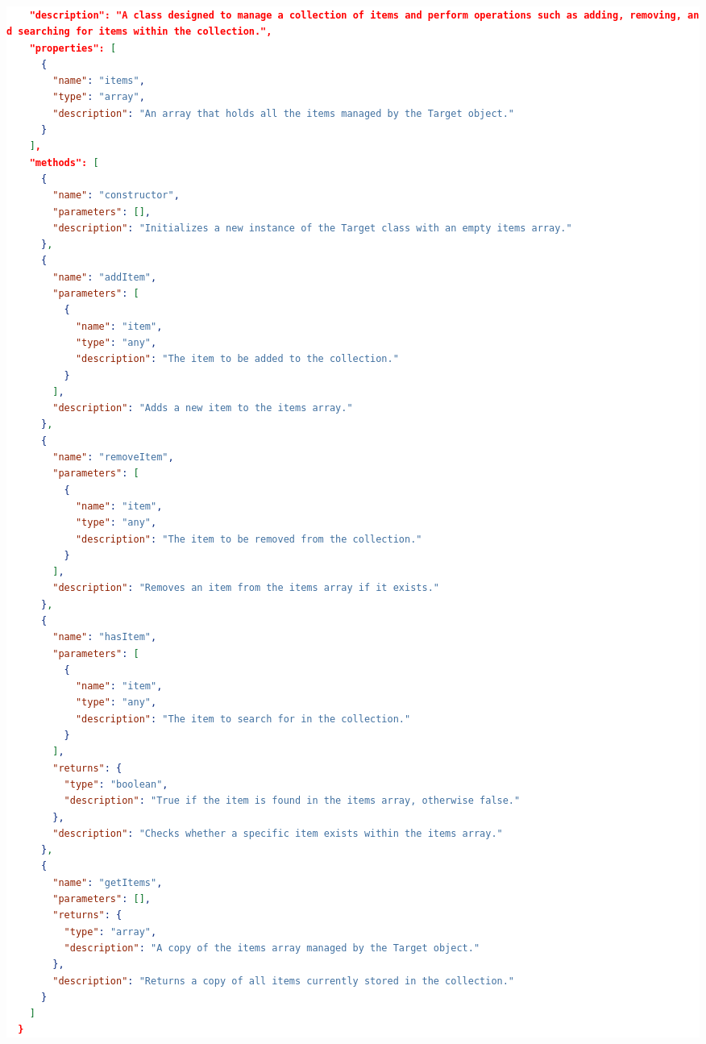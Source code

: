 ```json
    "description": "A class designed to manage a collection of items and perform operations such as adding, removing, and searching for items within the collection.",
    "properties": [
      {
        "name": "items",
        "type": "array",
        "description": "An array that holds all the items managed by the Target object."
      }
    ],
    "methods": [
      {
        "name": "constructor",
        "parameters": [],
        "description": "Initializes a new instance of the Target class with an empty items array."
      },
      {
        "name": "addItem",
        "parameters": [
          {
            "name": "item",
            "type": "any",
            "description": "The item to be added to the collection."
          }
        ],
        "description": "Adds a new item to the items array."
      },
      {
        "name": "removeItem",
        "parameters": [
          {
            "name": "item",
            "type": "any",
            "description": "The item to be removed from the collection."
          }
        ],
        "description": "Removes an item from the items array if it exists."
      },
      {
        "name": "hasItem",
        "parameters": [
          {
            "name": "item",
            "type": "any",
            "description": "The item to search for in the collection."
          }
        ],
        "returns": {
          "type": "boolean",
          "description": "True if the item is found in the items array, otherwise false."
        },
        "description": "Checks whether a specific item exists within the items array."
      },
      {
        "name": "getItems",
        "parameters": [],
        "returns": {
          "type": "array",
          "description": "A copy of the items array managed by the Target object."
        },
        "description": "Returns a copy of all items currently stored in the collection."
      }
    ]
  }
```